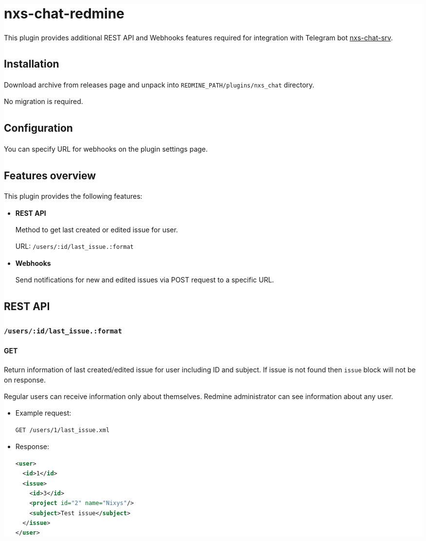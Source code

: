 # nxs-chat-redmine

This plugin provides additional REST API and Webhooks features required for integration with Telegram bot [nxs-chat-srv](https://github.com/nixys/nxs-chat-srv).

## Installation

Download archive from releases page and unpack into `REDMINE_PATH/plugins/nxs_chat` directory.

No migration is required.

## Configuration

You can specify URL for webhooks on the plugin settings page.

## Features overview

This plugin provides the following features:

* **REST API**

  Method to get last created or edited issue for user.

  URL: `/users/:id/last_issue.:format`

* **Webhooks**

  Send notifications for new and edited issues via POST request to a specific URL.

## REST API

### `/users/:id/last_issue.:format`

#### GET

Return information of last created/edited issue for user including ID and subject. If issue is not found then `issue` block will not be on response.

Regular users can receive information only about themselves. Redmine administrator can see information about any user.

* Example request:

  ```
  GET /users/1/last_issue.xml
  ```

* Response:

  ```xml
  <user>
    <id>1</id>
    <issue>
      <id>3</id>
      <project id="2" name="Nixys"/>
      <subject>Test issue</subject>
    </issue>
  </user>
  ```
